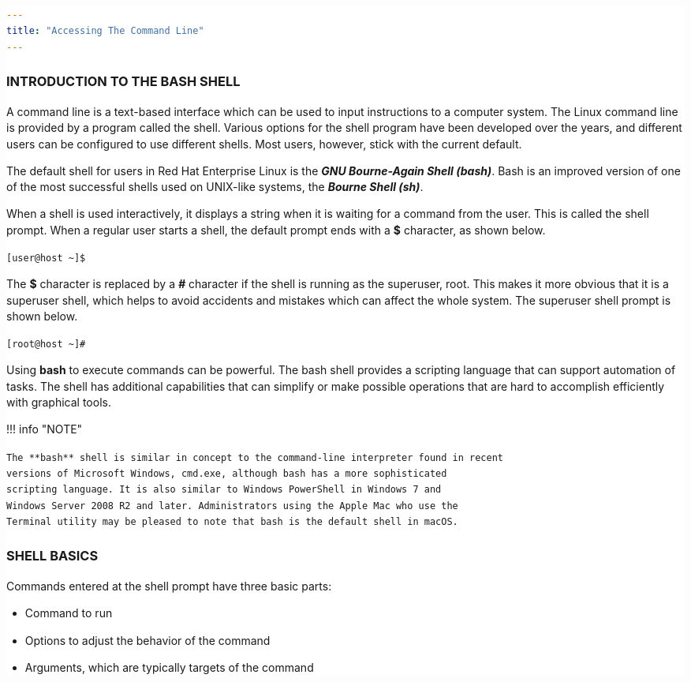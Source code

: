 ```yaml
---
title: "Accessing The Command Line"
---
```


### INTRODUCTION TO THE BASH SHELL 

A command line is a text-based interface which can be used to input instructions to a computer
system. The Linux command line is provided by a program called the shell. Various options for the
shell program have been developed over the years, and different users can be configured to use
different shells. Most users, however, stick with the current default.

The default shell for users in Red Hat Enterprise Linux is the ***GNU Bourne-Again Shell (bash)***. Bash
is an improved version of one of the most successful shells used on UNIX-like systems, the ***Bourne
Shell (sh)***.

When a shell is used interactively, it displays a string when it is waiting for a command from the
user. This is called the shell prompt. When a regular user starts a shell, the default prompt ends
with a **$** character, as shown below.

``` bash
[user@host ~]$ 
```

The **$** character is replaced by a ***#*** character if the shell is running as the superuser, root. This
makes it more obvious that it is a superuser shell, which helps to avoid accidents and mistakes
which can affect the whole system. The superuser shell prompt is shown below.

``` bash
[root@host ~]# 
```

Using **bash** to execute commands can be powerful. The bash shell provides a scripting language
that can support automation of tasks. The shell has additional capabilities that can simplify or
make possible operations that are hard to accomplish efficiently with graphical tools.

!!! info "NOTE"

	The **bash** shell is similar in concept to the command-line interpreter found in recent
	versions of Microsoft Windows, cmd.exe, although bash has a more sophisticated
	scripting language. It is also similar to Windows PowerShell in Windows 7 and
	Windows Server 2008 R2 and later. Administrators using the Apple Mac who use the
	Terminal utility may be pleased to note that bash is the default shell in macOS.

### SHELL BASICS ###

Commands entered at the shell prompt have three basic parts:

- Command to run

- Options to adjust the behavior of the command

- Arguments, which are typically targets of the command
